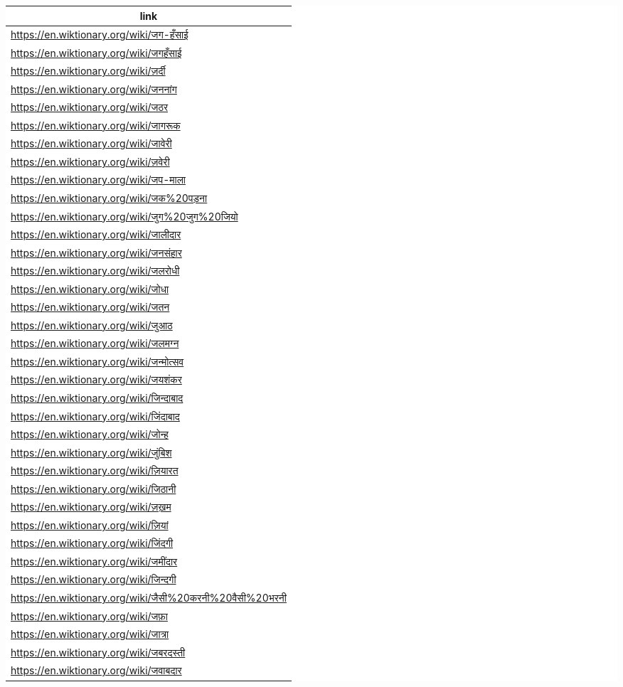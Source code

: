 |link|
|----|
|https://en.wiktionary.org/wiki/जग-हँसाई|
|https://en.wiktionary.org/wiki/जगहँसाई|
|https://en.wiktionary.org/wiki/ज़र्दी|
|https://en.wiktionary.org/wiki/जननांग|
|https://en.wiktionary.org/wiki/जठर|
|https://en.wiktionary.org/wiki/जागरूक|
|https://en.wiktionary.org/wiki/जावेरी|
|https://en.wiktionary.org/wiki/ज़वेरी|
|https://en.wiktionary.org/wiki/जप-माला|
|https://en.wiktionary.org/wiki/जक%20पड़ना|
|https://en.wiktionary.org/wiki/जुग%20जुग%20जियो|
|https://en.wiktionary.org/wiki/जालीदार|
|https://en.wiktionary.org/wiki/जनसंहार|
|https://en.wiktionary.org/wiki/जलरोधी|
|https://en.wiktionary.org/wiki/जोधा|
|https://en.wiktionary.org/wiki/जतन|
|https://en.wiktionary.org/wiki/जुआठ|
|https://en.wiktionary.org/wiki/जलमग्न|
|https://en.wiktionary.org/wiki/जन्मोत्सव|
|https://en.wiktionary.org/wiki/जयशंकर|
|https://en.wiktionary.org/wiki/जिन्दाबाद|
|https://en.wiktionary.org/wiki/जिंदाबाद|
|https://en.wiktionary.org/wiki/जोन्ह|
|https://en.wiktionary.org/wiki/जुंबिश|
|https://en.wiktionary.org/wiki/ज़ियारत|
|https://en.wiktionary.org/wiki/जिठानी|
|https://en.wiktionary.org/wiki/ज़ख़म|
|https://en.wiktionary.org/wiki/ज़ियां|
|https://en.wiktionary.org/wiki/जिंदगी|
|https://en.wiktionary.org/wiki/जमींदार|
|https://en.wiktionary.org/wiki/जिन्दगी|
|https://en.wiktionary.org/wiki/जैसी%20करनी%20वैसी%20भरनी|
|https://en.wiktionary.org/wiki/जफ़ा|
|https://en.wiktionary.org/wiki/जात्रा|
|https://en.wiktionary.org/wiki/जबरदस्ती|
|https://en.wiktionary.org/wiki/जवाबदार|